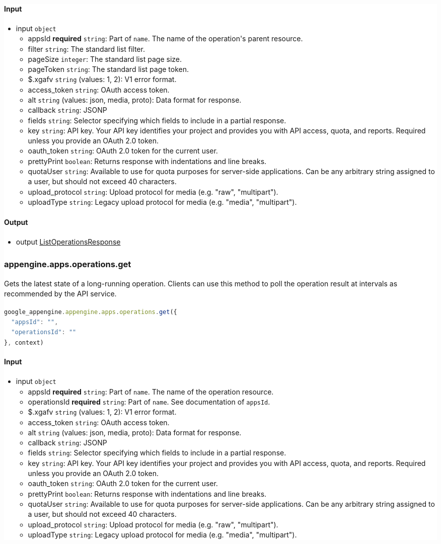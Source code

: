 #### Input
* input `object`
  * appsId **required** `string`: Part of `name`. The name of the operation's parent resource.
  * filter `string`: The standard list filter.
  * pageSize `integer`: The standard list page size.
  * pageToken `string`: The standard list page token.
  * $.xgafv `string` (values: 1, 2): V1 error format.
  * access_token `string`: OAuth access token.
  * alt `string` (values: json, media, proto): Data format for response.
  * callback `string`: JSONP
  * fields `string`: Selector specifying which fields to include in a partial response.
  * key `string`: API key. Your API key identifies your project and provides you with API access, quota, and reports. Required unless you provide an OAuth 2.0 token.
  * oauth_token `string`: OAuth 2.0 token for the current user.
  * prettyPrint `boolean`: Returns response with indentations and line breaks.
  * quotaUser `string`: Available to use for quota purposes for server-side applications. Can be any arbitrary string assigned to a user, but should not exceed 40 characters.
  * upload_protocol `string`: Upload protocol for media (e.g. "raw", "multipart").
  * uploadType `string`: Legacy upload protocol for media (e.g. "media", "multipart").

#### Output
* output [ListOperationsResponse](#listoperationsresponse)

### appengine.apps.operations.get
Gets the latest state of a long-running operation. Clients can use this method to poll the operation result at intervals as recommended by the API service.


```js
google_appengine.appengine.apps.operations.get({
  "appsId": "",
  "operationsId": ""
}, context)
```

#### Input
* input `object`
  * appsId **required** `string`: Part of `name`. The name of the operation resource.
  * operationsId **required** `string`: Part of `name`. See documentation of `appsId`.
  * $.xgafv `string` (values: 1, 2): V1 error format.
  * access_token `string`: OAuth access token.
  * alt `string` (values: json, media, proto): Data format for response.
  * callback `string`: JSONP
  * fields `string`: Selector specifying which fields to include in a partial response.
  * key `string`: API key. Your API key identifies your project and provides you with API access, quota, and reports. Required unless you provide an OAuth 2.0 token.
  * oauth_token `string`: OAuth 2.0 token for the current user.
  * prettyPrint `boolean`: Returns response with indentations and line breaks.
  * quotaUser `string`: Available to use for quota purposes for server-side applications. Can be any arbitrary string assigned to a user, but should not exceed 40 characters.
  * upload_protocol `string`: Upload protocol for media (e.g. "raw", "multipart").
  * uploadType `string`: Legacy upload protocol for media (e.g. "media", "multipart").
